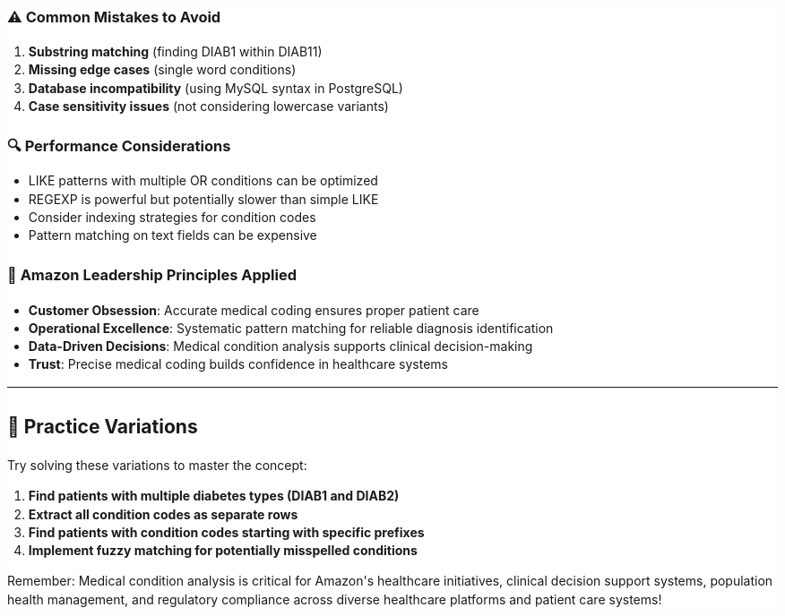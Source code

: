### ⚠️ **Common Mistakes to Avoid**
1. **Substring matching** (finding DIAB1 within DIAB11)
2. **Missing edge cases** (single word conditions)
3. **Database incompatibility** (using MySQL syntax in PostgreSQL)
4. **Case sensitivity issues** (not considering lowercase variants)

### 🔍 **Performance Considerations**
- LIKE patterns with multiple OR conditions can be optimized
- REGEXP is powerful but potentially slower than simple LIKE
- Consider indexing strategies for condition codes
- Pattern matching on text fields can be expensive

### 🎯 **Amazon Leadership Principles Applied**
- **Customer Obsession**: Accurate medical coding ensures proper patient care
- **Operational Excellence**: Systematic pattern matching for reliable diagnosis identification
- **Data-Driven Decisions**: Medical condition analysis supports clinical decision-making
- **Trust**: Precise medical coding builds confidence in healthcare systems

---

## 🔄 Practice Variations

Try solving these variations to master the concept:

1. **Find patients with multiple diabetes types (DIAB1 and DIAB2)**
2. **Extract all condition codes as separate rows**
3. **Find patients with condition codes starting with specific prefixes**
4. **Implement fuzzy matching for potentially misspelled conditions**

Remember: Medical condition analysis is critical for Amazon's healthcare initiatives, clinical decision support systems, population health management, and regulatory compliance across diverse healthcare platforms and patient care systems!